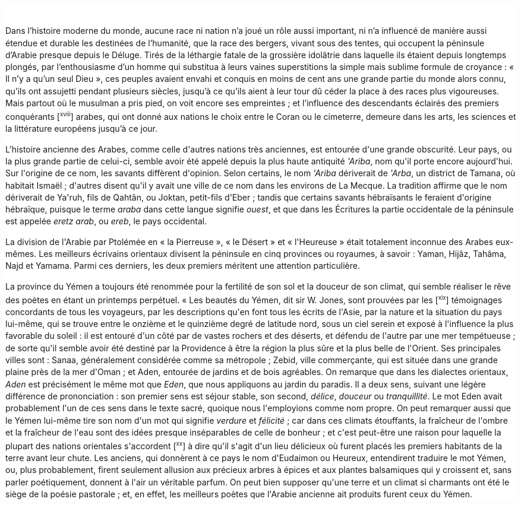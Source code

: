 <br style="clear:both;"/>

[](/image/book/Islam/Arabian_Poetry/_01701.jpg) Dans l’histoire moderne du monde, aucune race ni nation n’a joué un rôle aussi important, ni n’a influencé de manière aussi étendue et durable les destinées de l’humanité, que la race des bergers, vivant sous des tentes, qui occupent la péninsule d’Arabie presque depuis le Déluge. Tirés de la léthargie fatale de la grossière idolâtrie dans laquelle ils étaient depuis longtemps plongés, par l’enthousiasme d’un homme qui substitua à leurs vaines superstitions la simple mais sublime formule de croyance : « Il n’y a qu’un seul Dieu », ces peuples avaient envahi et conquis en moins de cent ans une grande partie du monde alors connu, qu’ils ont assujetti pendant plusieurs siècles, jusqu’à ce qu’ils aient à leur tour dû céder la place à des races plus vigoureuses. Mais partout où le musulman a pris pied, on voit encore ses empreintes ; et l’influence des descendants éclairés des premiers conquérants <span id="pxviii">[<sup><small>xviii</small></sup>]</span> arabes, qui ont donné aux nations le choix entre le Coran ou le cimeterre, demeure dans les arts, les sciences et la littérature européens jusqu’à ce jour.

L'histoire ancienne des Arabes, comme celle d'autres nations très anciennes, est entourée d'une grande obscurité. Leur pays, ou la plus grande partie de celui-ci, semble avoir été appelé depuis la plus haute antiquité _'Ariba_, nom qu'il porte encore aujourd'hui. Sur l'origine de ce nom, les savants diffèrent d'opinion. Selon certains, le nom _'Ariba_ dériverait de _'Arba_, un district de Tamana, où habitait Ismaël ; d'autres disent qu'il y avait une ville de ce nom dans les environs de La Mecque. La tradition affirme que le nom dériverait de Ya'ruh, fils de Qahtân, ou Joktan, petit-fils d'Eber ; tandis que certains savants hébraïsants le feraient d'origine hébraïque, puisque le terme _araba_ dans cette langue signifie _ouest_, et que dans les Écritures la partie occidentale de la péninsule est appelée _eretz arab_, ou _ereb_, le pays occidental.

La division de l'Arabie par Ptolémée en « la Pierreuse », « le Désert » et « l'Heureuse » était totalement inconnue des Arabes eux-mêmes. Les meilleurs écrivains orientaux divisent la péninsule en cinq provinces ou royaumes, à savoir : Yaman, Hijâz, Tahâma, Najd et Yamama. Parmi ces derniers, les deux premiers méritent une attention particulière.

La province du Yémen a toujours été renommée pour la fertilité de son sol et la douceur de son climat, qui semble réaliser le rêve des poètes en étant un printemps perpétuel. « Les beautés du Yémen, dit sir W. Jones, sont prouvées par les <span id="pxix">[<sup><small>xix</small></sup>]</span> témoignages concordants de tous les voyageurs, par les descriptions qu'en font tous les écrits de l'Asie, par la nature et la situation du pays lui-même, qui se trouve entre le onzième et le quinzième degré de latitude nord, sous un ciel serein et exposé à l'influence la plus favorable du soleil : il est entouré d'un côté par de vastes rochers et des déserts, et défendu de l'autre par une mer tempétueuse ; de sorte qu'il semble avoir été destiné par la Providence à être la région la plus sûre et la plus belle de l'Orient. Ses principales villes sont : Sanaa, généralement considérée comme sa métropole ; Zebid, ville commerçante, qui est située dans une grande plaine près de la mer d'Oman ; et Aden, entourée de jardins et de bois agréables. On remarque que dans les dialectes orientaux, _Aden_ est précisément le même mot que _Eden_, que nous appliquons au jardin du paradis. Il a deux sens, suivant une légère différence de prononciation : son premier sens est séjour stable, son second, _délice_, _douceur_ ou _tranquillité_. Le mot Eden avait probablement l'un de ces sens dans le texte sacré, quoique nous l'employions comme nom propre. On peut remarquer aussi que le Yémen lui-même tire son nom d'un mot qui signifie _verdure_ et _félicité_ ; car dans ces climats étouffants, la fraîcheur de l'ombre et la fraîcheur de l'eau sont des idées presque inséparables de celle de bonheur ; et c'est peut-être une raison pour laquelle la plupart des nations orientales s'accordent <span id="pxx">[<sup><small>xx</small></sup>]</span> à dire qu'il s'agit d'un lieu délicieux où furent placés les premiers habitants de la terre avant leur chute. Les anciens, qui donnèrent à ce pays le nom d'Eudaimon ou Heureux, entendirent traduire le mot Yémen, ou, plus probablement, firent seulement allusion aux précieux arbres à épices et aux plantes balsamiques qui y croissent et, sans parler poétiquement, donnent à l'air un véritable parfum. On peut bien supposer qu'une terre et un climat si charmants ont été le siège de la poésie pastorale ; et, en effet, les meilleurs poètes que l'Arabie ancienne ait produits furent ceux du Yémen.


[^0]: xx:\* Selon la tradition arabe, Abraham construisit la première Ka'ba à l'endroit même où se trouve l'édifice actuel. Les auteurs musulmans vont plus loin et disent qu'Adam lui-même y érigea un temple, qui fut construit et reconstruit dix fois. (Pour une description complète et l'histoire de la Ka'ba, voir Burton's Pilgrimage to el-Medinah and Meccah, vol. iii., chapitre xxvi.) Laissant de côté les légendes oiseuses, l'antiquité de la Ka'ba va bien au-delà de l'ère chrétienne : nous apprenons des auteurs grecs que le Temple de La Mecque avait été visité par des pèlerins depuis des temps immémoriaux.
[^1]: xxi:\* En raison de l’incertitude des descendances entre Ismaël et ‘Adnān, les Arabes de cette souche estiment généralement que leurs généalogies ne sont pas plus hautes que celles d’Adnān.
[^2]: xxiv:\* Hātim, chef de la tribu de Tā’ī, et Hāsn, de la tribu de Fazāra, sont très célèbres pour leur hospitalité abondante. Le nom de Hātim est encore synonyme en Orient de la plus grande libéralité.
[^3]: xxviii:\* La _Treuga Dei_, ou Trêve de Dieu, fut adoptée vers l'an 1032, à la suite d'une prétendue révélation d'un évêque d'Aquitaine. Elle fut publiée au temps d'une calamité générale, et elle fit une si profonde impression sur les esprits, qu'une cessation générale des hostilités privées fut observée, nous dit-on, pendant sept ans, et qu'une résolution fut prise, que personne ne devrait à l'avenir molester son adversaire du jeudi soir au lundi matin. La _Pax Regis_, ou Trêve royale, était une ordonnance de Louis VIII, roi de France, après J.-C. 1245, par laquelle les amis ou les vassaux d'une personne assassinée ou blessée étaient interdits de commencer les hostilités jusqu'à quarante jours après la commission du délit.—_Richardson_.
[^4]: xxviii:† Voir Epitome of the Romance of Antar, dans le présent volume—pp. [244](Antar_24#p244) et [249](Antar_24#p249).